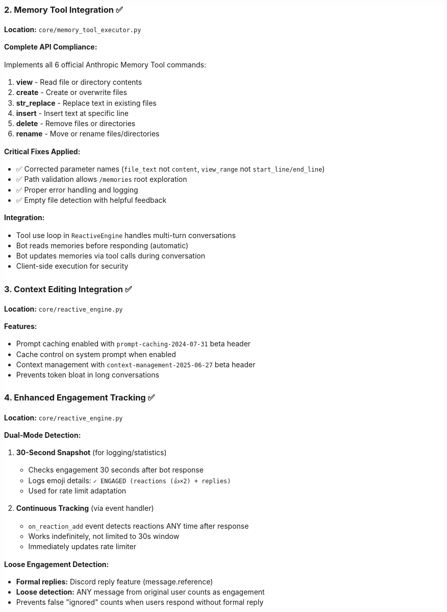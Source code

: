 ### 2. Memory Tool Integration ✅

**Location:** `core/memory_tool_executor.py`

**Complete API Compliance:**

Implements all 6 official Anthropic Memory Tool commands:
1. **view** - Read file or directory contents
2. **create** - Create or overwrite files
3. **str_replace** - Replace text in existing files
4. **insert** - Insert text at specific line
5. **delete** - Remove files or directories
6. **rename** - Move or rename files/directories

**Critical Fixes Applied:**
- ✅ Corrected parameter names (`file_text` not `content`, `view_range` not `start_line/end_line`)
- ✅ Path validation allows `/memories` root exploration
- ✅ Proper error handling and logging
- ✅ Empty file detection with helpful feedback

**Integration:**
- Tool use loop in `ReactiveEngine` handles multi-turn conversations
- Bot reads memories before responding (automatic)
- Bot updates memories via tool calls during conversation
- Client-side execution for security

### 3. Context Editing Integration ✅

**Location:** `core/reactive_engine.py`

**Features:**
- Prompt caching enabled with `prompt-caching-2024-07-31` beta header
- Cache control on system prompt when enabled
- Context management with `context-management-2025-06-27` beta header
- Prevents token bloat in long conversations

### 4. Enhanced Engagement Tracking ✅

**Location:** `core/reactive_engine.py`

**Dual-Mode Detection:**

1. **30-Second Snapshot** (for logging/statistics)
   - Checks engagement 30 seconds after bot response
   - Logs emoji details: `✓ ENGAGED (reactions (👍×2) + replies)`
   - Used for rate limit adaptation

2. **Continuous Tracking** (via event handler)
   - `on_reaction_add` event detects reactions ANY time after response
   - Works indefinitely, not limited to 30s window
   - Immediately updates rate limiter

**Loose Engagement Detection:**
- **Formal replies:** Discord reply feature (message.reference)
- **Loose detection:** ANY message from original user counts as engagement
- Prevents false "ignored" counts when users respond without formal reply
